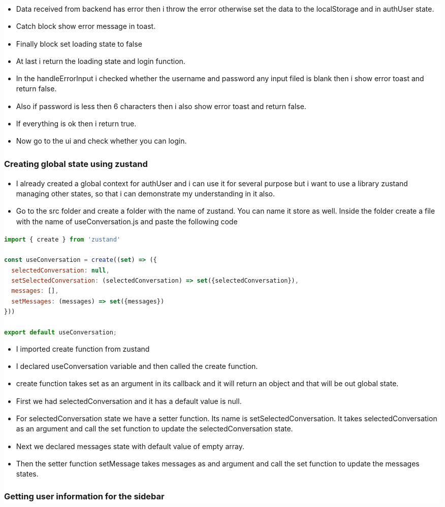 - Data received from backend has error then i throw the error otherwise set the data to the localStorage and in authUser state.

- Catch block show error message in toast.

- Finally block set loading state to false

- At last i return the loading state and login function.

- In the handleErrorInput i checked whether the username and password any input filed is blank then i show error toast and return false.

- Also if password is less then 6 characters then i also show error toast and return false.

- If everything is ok then i return true. 

- Now go to the ui and check whether you can login. 

### Creating global state using zustand

- I already created a global context for authUser and i can use it for several purpose but i want to use a library zustand managing other states, so that i can demonstrate my understanding in it also.

- Go to the src folder and create a folder with the name of zustand. You can name it store as well. Inside the folder create a file with the name of useConversation.js and paste the following code

```javascript
import { create } from 'zustand'

const useConversation = create((set) => ({
  selectedConversation: null,
  setSelectedConversation: (selectedConversation) => set({selectedConversation}),
  messages: [],
  setMessages: (messages) => set({messages})
}))

export default useConversation;
```

- I imported create function from zustand

- I declared useConversation variable and then called the create function.

- create function takes set as an argument in its callback and it will return an object and that will be out global state.

- First we had selectedConversation and it has a default value is null. 

- For selectedConversation state we have a setter function. Its name is setSelectedConversation. It takes selectedConversation as an argument and call the set function to update the selectedConversation state.

- Next we declared messages state with default value of empty array.

- Then the setter function setMessage takes messages as and argument and call the set function to update the messages states. 

### Getting user information for the sidebar
